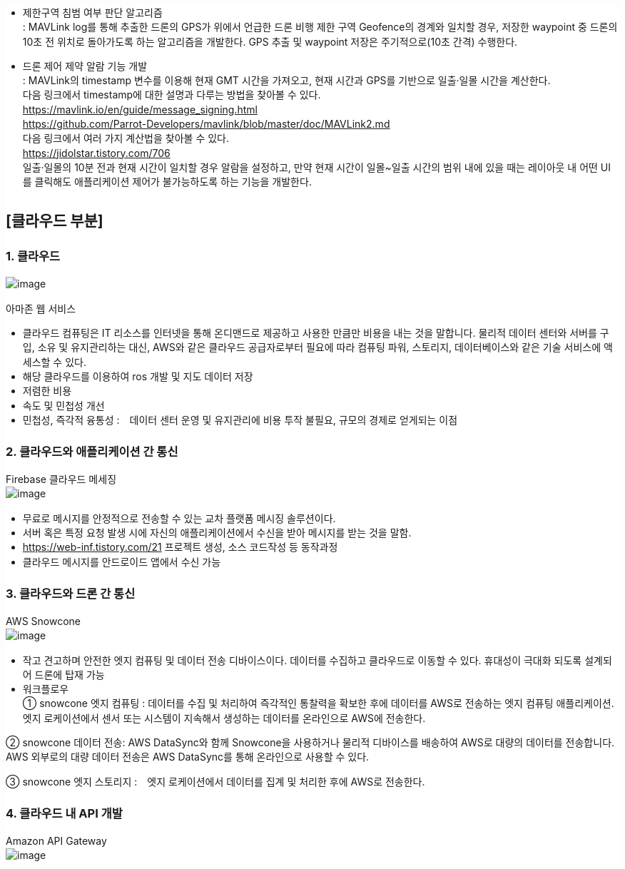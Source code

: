 - 제한구역 침범 여부 판단 알고리즘     
: MAVLink log를 통해 추출한 드론의 GPS가 위에서 언급한 드론 비행 제한 구역 Geofence의 경계와 일치할 경우, 저장한 waypoint 중 드론의 10초 전 위치로 돌아가도록 하는 알고리즘을 개발한다. GPS 추출 및 waypoint 저장은 주기적으로(10초 간격) 수행한다.

- 드론 제어 제약 알람 기능 개발       
: MAVLink의 timestamp 변수를 이용해 현재 GMT 시간을 가져오고, 현재 시간과 GPS를 기반으로 일출·일몰 시간을 계산한다.        
다음 링크에서 timestamp에 대한 설명과 다루는 방법을 찾아볼 수 있다.      
https://mavlink.io/en/guide/message_signing.html     
https://github.com/Parrot-Developers/mavlink/blob/master/doc/MAVLink2.md     
다음 링크에서 여러 가지 계산법을 찾아볼 수 있다.      
https://jidolstar.tistory.com/706        
일출·일몰의 10분 전과 현재 시간이 일치할 경우 알람을 설정하고, 만약 현재 시간이 일몰~일출 시간의 범위 내에 있을 때는 레이아웃 내 어떤 UI를 클릭해도 애플리케이션 제어가 불가능하도록 하는 기능을 개발한다.

## [클라우드 부분]
### 1. 클라우드
![image](https://user-images.githubusercontent.com/57993534/126040420-574cc7fd-f1ec-45e9-bccf-304eaabe5fdd.png)

아마존 웹 서비스       
- 클라우드 컴퓨팅은 IT 리소스를 인터넷을 통해 온디맨드로 제공하고 사용한 만큼만 비용을 내는 것을 말합니다. 물리적 데이터 센터와 서버를 구입, 소유 및 유지관리하는 대신, AWS와 같은 클라우드 공급자로부터 필요에 따라 컴퓨팅 파워, 스토리지, 데이터베이스와 같은 기술 서비스에 액세스할 수 있다.
- 해당 클라우드를 이용하여 ros 개발 및 지도 데이터 저장
- 저렴한 비용 
- 속도 및 민첩성 개선
- 민첩성, 즉각적 융통성 :　데이터 센터 운영 및 유지관리에 비용 투작 불필요, 규모의 경제로 얻게되는 이점

### 2. 클라우드와 애플리케이션 간 통신
Firebase  클라우드 메세징        
![image](https://user-images.githubusercontent.com/57993534/126040432-b5d95e19-ad50-4796-80d7-8609ed4b7a0d.png)

- 무료로 메시지를 안정적으로 전송할 수 있는 교차 플랫폼 메시징 솔루션이다.
- 서버 혹은 특정 요청 발생 시에 자신의 애플리케이션에서 수신을 받아 메시지를 받는 것을 말함.
- https://web-inf.tistory.com/21 프로젝트 생성, 소스 코드작성 등 동작과정
- 클라우드 메시지를 안드로이드 앱에서 수신 가능

### 3. 클라우드와 드론 간 통신
AWS Snowcone        
![image](https://user-images.githubusercontent.com/57993534/126040443-ede0a0ed-22d4-4f2b-8927-cc80d9405b5a.png)

- 작고 견고하며 안전한 엣지 컴퓨팅 및 데이터 전송 디바이스이다. 데이터를 수집하고 클라우드로 이동할 수 있다. 휴대성이 극대화 되도록 설계되어 드론에 탑재 가능
- 워크플로우         
① snowcone 엣지 컴퓨팅 : 데이터를 수집 및 처리하여 즉각적인 통찰력을 확보한 후에 데이터를 AWS로 전송하는 엣지 컴퓨팅 애플리케이션. 엣지 로케이션에서 센서 또는 시스템이 지속해서 생성하는 데이터를 온라인으로 AWS에 전송한다.
 
② snowcone 데이터 전송: AWS DataSync와 함께 Snowcone을 사용하거나 물리적 디바이스를 배송하여 AWS로 대량의 데이터를 전송합니다. AWS 외부로의 대량 데이터 전송은 AWS DataSync를 통해 온라인으로 사용할 수 있다.

③ snowcone 엣지 스토리지 :　엣지 로케이션에서 데이터를 집계 및 처리한 후에 AWS로 전송한다.

### 4. 클라우드 내 API 개발
Amazon API Gateway         
![image](https://user-images.githubusercontent.com/57993534/126040456-106f711b-a39e-4960-96b9-de8137339ffe.png)

